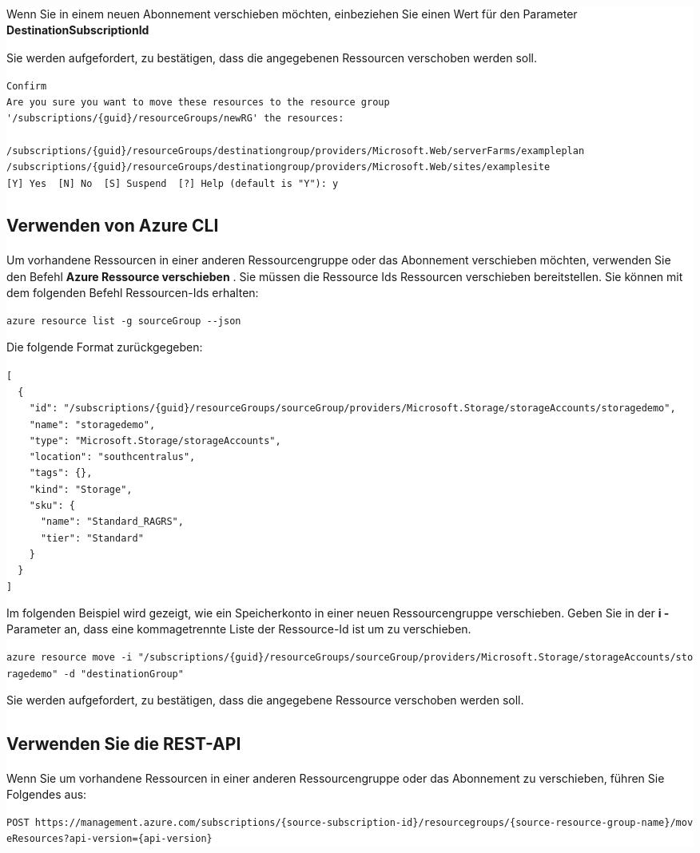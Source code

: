 Wenn Sie in einem neuen Abonnement verschieben möchten, einbeziehen Sie einen Wert für den Parameter **DestinationSubscriptionId**

Sie werden aufgefordert, zu bestätigen, dass die angegebenen Ressourcen verschoben werden soll.

    Confirm
    Are you sure you want to move these resources to the resource group
    '/subscriptions/{guid}/resourceGroups/newRG' the resources:

    /subscriptions/{guid}/resourceGroups/destinationgroup/providers/Microsoft.Web/serverFarms/exampleplan
    /subscriptions/{guid}/resourceGroups/destinationgroup/providers/Microsoft.Web/sites/examplesite
    [Y] Yes  [N] No  [S] Suspend  [?] Help (default is "Y"): y

## <a name="use-azure-cli"></a>Verwenden von Azure CLI

Um vorhandene Ressourcen in einer anderen Ressourcengruppe oder das Abonnement verschieben möchten, verwenden Sie den Befehl **Azure Ressource verschieben** . Sie müssen die Ressource Ids Ressourcen verschieben bereitstellen. Sie können mit dem folgenden Befehl Ressourcen-Ids erhalten:

    azure resource list -g sourceGroup --json

Die folgende Format zurückgegeben:

    [
      {
        "id": "/subscriptions/{guid}/resourceGroups/sourceGroup/providers/Microsoft.Storage/storageAccounts/storagedemo",
        "name": "storagedemo",
        "type": "Microsoft.Storage/storageAccounts",
        "location": "southcentralus",
        "tags": {},
        "kind": "Storage",
        "sku": {
          "name": "Standard_RAGRS",
          "tier": "Standard"
        }
      }
    ]

Im folgenden Beispiel wird gezeigt, wie ein Speicherkonto in einer neuen Ressourcengruppe verschieben. Geben Sie in der **i -** Parameter an, dass eine kommagetrennte Liste der Ressource-Id ist um zu verschieben.

    azure resource move -i "/subscriptions/{guid}/resourceGroups/sourceGroup/providers/Microsoft.Storage/storageAccounts/storagedemo" -d "destinationGroup"
    
Sie werden aufgefordert, zu bestätigen, dass die angegebene Ressource verschoben werden soll.

## <a name="use-rest-api"></a>Verwenden Sie die REST-API

Wenn Sie um vorhandene Ressourcen in einer anderen Ressourcengruppe oder das Abonnement zu verschieben, führen Sie Folgendes aus:

    POST https://management.azure.com/subscriptions/{source-subscription-id}/resourcegroups/{source-resource-group-name}/moveResources?api-version={api-version} 
